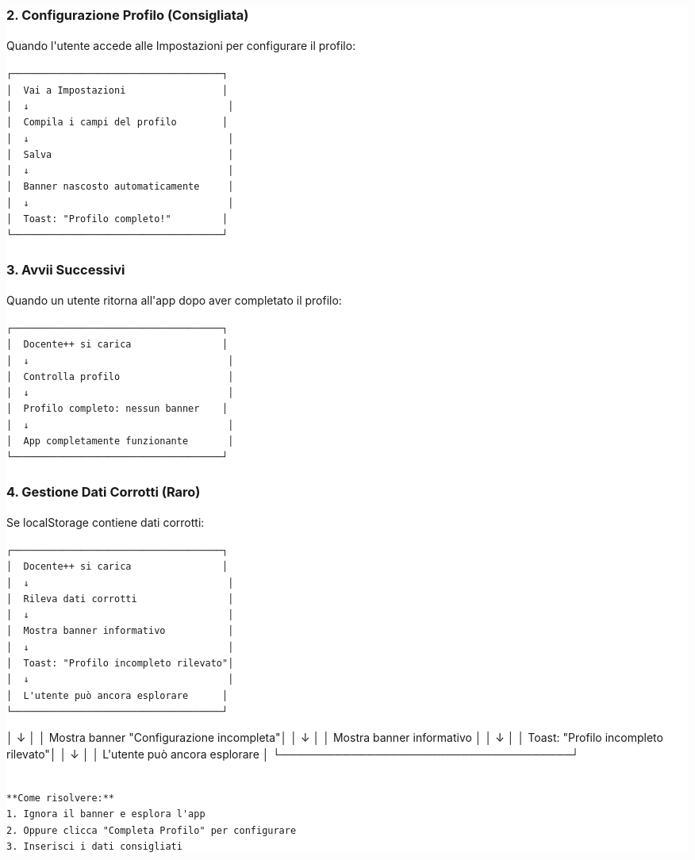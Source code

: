 ### 2. Configurazione Profilo (Consigliata)

Quando l'utente accede alle Impostazioni per configurare il profilo:

```
┌─────────────────────────────────────┐
│  Vai a Impostazioni                 │
│  ↓                                   │
│  Compila i campi del profilo        │
│  ↓                                   │
│  Salva                               │
│  ↓                                   │
│  Banner nascosto automaticamente     │
│  ↓                                   │
│  Toast: "Profilo completo!"         │
└─────────────────────────────────────┘
```

### 3. Avvii Successivi

Quando un utente ritorna all'app dopo aver completato il profilo:

```
┌─────────────────────────────────────┐
│  Docente++ si carica                │
│  ↓                                   │
│  Controlla profilo                   │
│  ↓                                   │
│  Profilo completo: nessun banner    │
│  ↓                                   │
│  App completamente funzionante       │
└─────────────────────────────────────┘
```

### 4. Gestione Dati Corrotti (Raro)

Se localStorage contiene dati corrotti:

```
┌─────────────────────────────────────┐
│  Docente++ si carica                │
│  ↓                                   │
│  Rileva dati corrotti                │
│  ↓                                   │
│  Mostra banner informativo           │
│  ↓                                   │
│  Toast: "Profilo incompleto rilevato"│
│  ↓                                   │
│  L'utente può ancora esplorare      │
└─────────────────────────────────────┘
```
│  ↓                                   │
│  Mostra banner "Configurazione incompleta"│
│  ↓                                   │
│  Mostra banner informativo           │
│  ↓                                   │
│  Toast: "Profilo incompleto rilevato"│
│  ↓                                   │
│  L'utente può ancora esplorare      │
└─────────────────────────────────────┘
```

**Come risolvere:**
1. Ignora il banner e esplora l'app
2. Oppure clicca "Completa Profilo" per configurare
3. Inserisci i dati consigliati
```